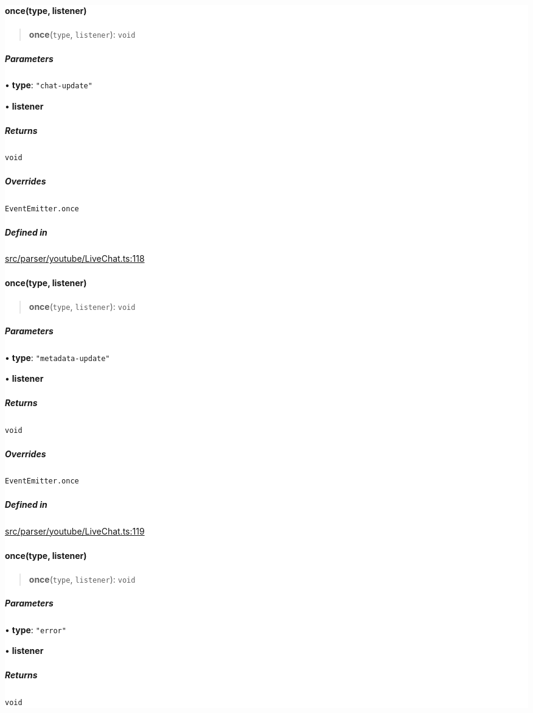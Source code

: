 #### once(type, listener)

> **once**(`type`, `listener`): `void`

##### Parameters

• **type**: `"chat-update"`

• **listener**

##### Returns

`void`

##### Overrides

`EventEmitter.once`

##### Defined in

[src/parser/youtube/LiveChat.ts:118](https://github.com/LuanRT/YouTube.js/blob/4ae0cc5c523a2080e68d6c0c1437c78fe318ea30/src/parser/youtube/LiveChat.ts#L118)

#### once(type, listener)

> **once**(`type`, `listener`): `void`

##### Parameters

• **type**: `"metadata-update"`

• **listener**

##### Returns

`void`

##### Overrides

`EventEmitter.once`

##### Defined in

[src/parser/youtube/LiveChat.ts:119](https://github.com/LuanRT/YouTube.js/blob/4ae0cc5c523a2080e68d6c0c1437c78fe318ea30/src/parser/youtube/LiveChat.ts#L119)

#### once(type, listener)

> **once**(`type`, `listener`): `void`

##### Parameters

• **type**: `"error"`

• **listener**

##### Returns

`void`
